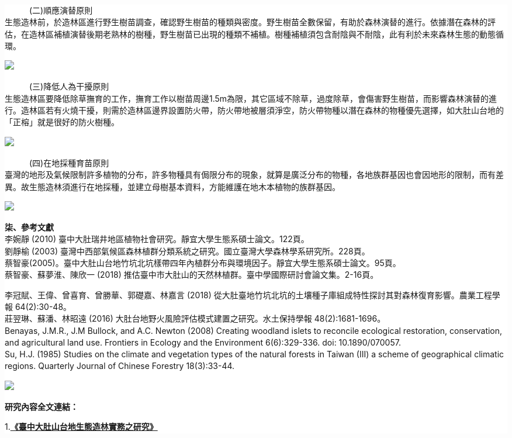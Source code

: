 　　　(二)順應演替原則  
生態造林前，於造林區進行野生樹苗調查，確認野生樹苗的種類與密度。野生樹苗全數保留，有助於森林演替的進行。依據潛在森林的評估，在造林區補植演替後期老熟林的樹種，野生樹苗已出現的種類不補植。樹種補植須包含耐陰與不耐陰，此有利於未來森林生態的動態循環。

![](https://www.reforestation.tw/wp-content/uploads/2022/01/幻燈片33.jpg)

　　　(三)降低人為干擾原則  
生態造林區要降低除草撫育的工作，撫育工作以樹苗周邊1.5m為限，其它區域不除草，過度除草，會傷害野生樹苗，而影響森林演替的進行。造林區若有火燒干擾，則需於造林區邊界設置防火帶，防火帶地被層須淨空，防火帶物種以潛在森林的物種優先選擇，如大肚山台地的「正榕」就是很好的防火樹種。

![](https://www.reforestation.tw/wp-content/uploads/2022/01/幻燈片34.jpg)

　　　(四)在地採種育苗原則  
臺灣的地形及氣候限制許多植物的分布，許多物種具有侷限分布的現象，就算是廣泛分布的物種，各地族群基因也會因地形的限制，而有差異。故生態造林須進行在地採種，並建立母樹基本資料，方能維護在地木本植物的族群基因。

![](https://www.reforestation.tw/wp-content/uploads/2022/01/幻燈片35.jpg)

**柒、參考文獻**  
李婉靜 (2010) 臺中大肚瑞井地區植物社會研究。靜宜大學生態系碩士論文。122頁。  
劉靜榆 (2003) 臺灣中西部氣候區森林植群分類系統之研究。國立臺灣大學森林學系研究所。228頁。  
蔡智豪(2005)。臺中大肚山台地竹坑北坑樣帶四年內植群分布與環境因子。靜宜大學生態系碩士論文。95頁。  
蔡智豪、蘇夢淮、陳欣一 (2018) 推估臺中市大肚山的天然林植群。臺中學國際研討會論文集。2-16頁。

李冠賦、王偉、曾喜育、曾勝華、郭礎嘉、林嘉言 (2018) 從大肚臺地竹坑北坑的土壤種子庫組成特性探討其對森林復育影響。農業工程學報 64(2):30-48。  
莊翌琳、蘇潘、林昭遠 (2016) 大肚台地野火風險評估模式建置之研究。水土保持學報 48(2):1681-1696。  
Benayas, J.M.R., J.M Bullock, and A.C. Newton (2008) Creating woodland islets to reconcile ecological restoration, conservation, and agricultural land use. Frontiers in Ecology and the Environment 6(6):329-336. doi: 10.1890/070057.  
Su, H.J. (1985) Studies on the climate and vegetation types of the natural forests in Taiwan (III) a scheme of geographical climatic regions. Quarterly Journal of Chinese Forestry 18(3):33-44.

![](https://www.reforestation.tw/wp-content/uploads/2022/01/幻燈片37.jpg)

**研究內容全文連結：**

1.**[《臺中大肚山台地生態造林實務之研究》](https://drive.google.com/file/d/1ui6bXQYoL3m4WRvAySBXBicdMuei3Rsi/view?usp=sharing)**